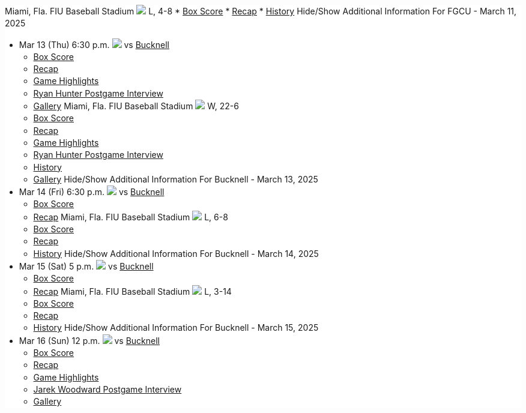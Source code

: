 Miami, Fla. FIU Baseball Stadium
![](https://fiusports.com/images/2022/8/9/ESPN_.png)
L, 4-8
    * [Box Score](https://fiusports.com/sports/baseball/stats/2025/fgcu/boxscore/12740)
    * [Recap](https://fiusports.com/news/2025/3/11/baseball-slips-up-in-midweek-contest-to-fgcu.aspx)
    * [History](https://fiusports.com/sports/baseball/opponent-history/florida-gulf-coast-university/19)
Hide/Show Additional Information For FGCU - March 11, 2025 
  * Mar 13 (Thu) 6:30 p.m. ![](https://fiusports.com/images/2022/8/9/ESPN_.png)
vs
[Bucknell](http://www.bucknellbison.com/)
    * [Box Score](https://fiusports.com/sports/baseball/stats/2025/bucknell/boxscore/12741)
    * [Recap](https://fiusports.com/news/2025/3/13/baseball-downs-bucknell-in-series-opening-run-rule-victory.aspx)
    * [Game Highlights](https://www.youtube.com/watch?v=5Agnjw5r8ps)
    * [Ryan Hunter Postgame Interview](https://fiusports.com/watch/?Archive=5979&type=Archive)
    * [Gallery](https://fiusports.com/galleries?gallery=328)
Miami, Fla. FIU Baseball Stadium
![](https://fiusports.com/images/2022/8/9/ESPN_.png)
W, 22-6
    * [Box Score](https://fiusports.com/sports/baseball/stats/2025/bucknell/boxscore/12741)
    * [Recap](https://fiusports.com/news/2025/3/13/baseball-downs-bucknell-in-series-opening-run-rule-victory.aspx)
    * [Game Highlights](https://www.youtube.com/watch?v=5Agnjw5r8ps)
    * [Ryan Hunter Postgame Interview](https://fiusports.com/watch/?Archive=5979&type=Archive)
    * [History](https://fiusports.com/sports/baseball/opponent-history/bucknell-university/380)
    * [Gallery](https://fiusports.com/galleries?gallery=328)
Hide/Show Additional Information For Bucknell - March 13, 2025 
  * Mar 14 (Fri) 6:30 p.m. ![](https://fiusports.com/images/2022/8/9/ESPN_.png)
vs
[Bucknell](http://www.bucknellbison.com/)
    * [Box Score](https://fiusports.com/sports/baseball/stats/2025/bucknell/boxscore/12742)
    * [Recap](https://fiusports.com/news/2025/3/14/baseball-falls-in-late-inning-heartbreaker.aspx)
Miami, Fla. FIU Baseball Stadium
![](https://fiusports.com/images/2022/8/9/ESPN_.png)
L, 6-8
    * [Box Score](https://fiusports.com/sports/baseball/stats/2025/bucknell/boxscore/12742)
    * [Recap](https://fiusports.com/news/2025/3/14/baseball-falls-in-late-inning-heartbreaker.aspx)
    * [History](https://fiusports.com/sports/baseball/opponent-history/bucknell-university/380)
Hide/Show Additional Information For Bucknell - March 14, 2025 
  * Mar 15 (Sat) 5 p.m. ![](https://fiusports.com/images/2022/8/9/ESPN_.png)
vs
[Bucknell](http://www.bucknellbison.com/)
    * [Box Score](https://fiusports.com/sports/baseball/stats/2025/bucknell/boxscore/12743)
    * [Recap](https://fiusports.com/news/2025/3/15/baseball-drops-saturday-contest-to-bucknell.aspx)
Miami, Fla. FIU Baseball Stadium
![](https://fiusports.com/images/2022/8/9/ESPN_.png)
L, 3-14
    * [Box Score](https://fiusports.com/sports/baseball/stats/2025/bucknell/boxscore/12743)
    * [Recap](https://fiusports.com/news/2025/3/15/baseball-drops-saturday-contest-to-bucknell.aspx)
    * [History](https://fiusports.com/sports/baseball/opponent-history/bucknell-university/380)
Hide/Show Additional Information For Bucknell - March 15, 2025 
  * Mar 16 (Sun) 12 p.m. ![](https://fiusports.com/images/2022/8/9/ESPN_.png)
vs
[Bucknell](http://www.bucknellbison.com/)
    * [Box Score](https://fiusports.com/sports/baseball/stats/2025/bucknell/boxscore/12744)
    * [Recap](https://fiusports.com/news/2025/3/16/baseball-secures-series-finale-victory-over-bucknell.aspx)
    * [Game Highlights](https://www.youtube.com/watch?v=FUd_1-pq4lU)
    * [Jarek Woodward Postgame Interview](https://fiusports.com/watch/?Archive=5980&type=Archive)
    * [Gallery](https://fiusports.com/galleries?gallery=330)